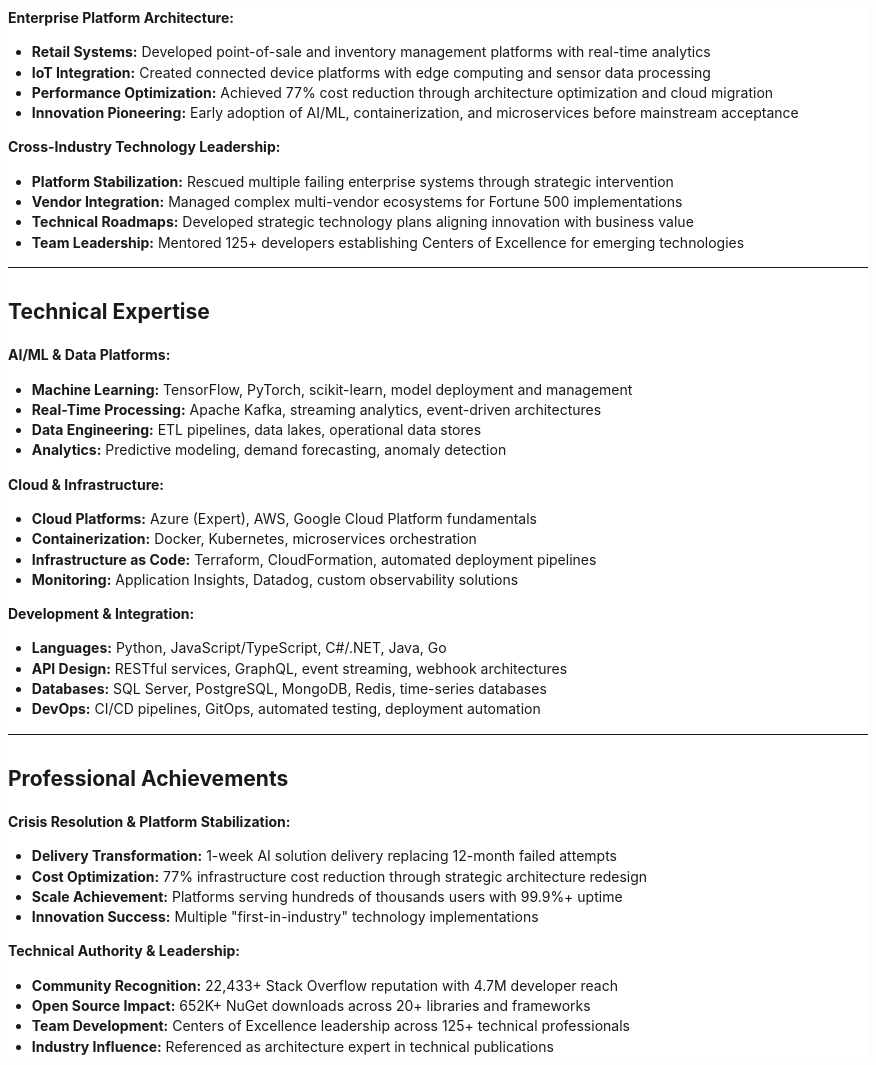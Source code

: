 **Enterprise Platform Architecture:**
- **Retail Systems:** Developed point-of-sale and inventory management platforms with real-time analytics
- **IoT Integration:** Created connected device platforms with edge computing and sensor data processing
- **Performance Optimization:** Achieved 77% cost reduction through architecture optimization and cloud migration
- **Innovation Pioneering:** Early adoption of AI/ML, containerization, and microservices before mainstream acceptance

**Cross-Industry Technology Leadership:**
- **Platform Stabilization:** Rescued multiple failing enterprise systems through strategic intervention
- **Vendor Integration:** Managed complex multi-vendor ecosystems for Fortune 500 implementations
- **Technical Roadmaps:** Developed strategic technology plans aligning innovation with business value
- **Team Leadership:** Mentored 125+ developers establishing Centers of Excellence for emerging technologies

---

## Technical Expertise

**AI/ML & Data Platforms:**
- **Machine Learning:** TensorFlow, PyTorch, scikit-learn, model deployment and management
- **Real-Time Processing:** Apache Kafka, streaming analytics, event-driven architectures
- **Data Engineering:** ETL pipelines, data lakes, operational data stores
- **Analytics:** Predictive modeling, demand forecasting, anomaly detection

**Cloud & Infrastructure:**
- **Cloud Platforms:** Azure (Expert), AWS, Google Cloud Platform fundamentals
- **Containerization:** Docker, Kubernetes, microservices orchestration
- **Infrastructure as Code:** Terraform, CloudFormation, automated deployment pipelines
- **Monitoring:** Application Insights, Datadog, custom observability solutions

**Development & Integration:**
- **Languages:** Python, JavaScript/TypeScript, C#/.NET, Java, Go
- **API Design:** RESTful services, GraphQL, event streaming, webhook architectures
- **Databases:** SQL Server, PostgreSQL, MongoDB, Redis, time-series databases
- **DevOps:** CI/CD pipelines, GitOps, automated testing, deployment automation

---

## Professional Achievements

**Crisis Resolution & Platform Stabilization:**
- **Delivery Transformation:** 1-week AI solution delivery replacing 12-month failed attempts
- **Cost Optimization:** 77% infrastructure cost reduction through strategic architecture redesign
- **Scale Achievement:** Platforms serving hundreds of thousands users with 99.9%+ uptime
- **Innovation Success:** Multiple "first-in-industry" technology implementations

**Technical Authority & Leadership:**
- **Community Recognition:** 22,433+ Stack Overflow reputation with 4.7M developer reach
- **Open Source Impact:** 652K+ NuGet downloads across 20+ libraries and frameworks
- **Team Development:** Centers of Excellence leadership across 125+ technical professionals
- **Industry Influence:** Referenced as architecture expert in technical publications
